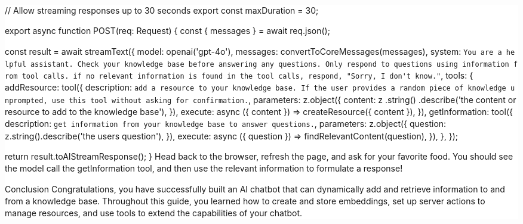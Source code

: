 // Allow streaming responses up to 30 seconds
export const maxDuration = 30;

export async function POST(req: Request) {
const { messages } = await req.json();

const result = await streamText({
model: openai('gpt-4o'),
messages: convertToCoreMessages(messages),
system: `You are a helpful assistant. Check your knowledge base before answering any questions.
    Only respond to questions using information from tool calls.
    if no relevant information is found in the tool calls, respond, "Sorry, I don't know."`,
tools: {
addResource: tool({
description: `add a resource to your knowledge base.
          If the user provides a random piece of knowledge unprompted, use this tool without asking for confirmation.`,
parameters: z.object({
content: z
.string()
.describe('the content or resource to add to the knowledge base'),
}),
execute: async ({ content }) => createResource({ content }),
}),
getInformation: tool({
description: `get information from your knowledge base to answer questions.`,
parameters: z.object({
question: z.string().describe('the users question'),
}),
execute: async ({ question }) => findRelevantContent(question),
}),
},
});

return result.toAIStreamResponse();
}
Head back to the browser, refresh the page, and ask for your favorite food. You should see the model call the getInformation tool, and then use the relevant information to formulate a response!

Conclusion
Congratulations, you have successfully built an AI chatbot that can dynamically add and retrieve information to and from a knowledge base. Throughout this guide, you learned how to create and store embeddings, set up server actions to manage resources, and use tools to extend the capabilities of your chatbot.
